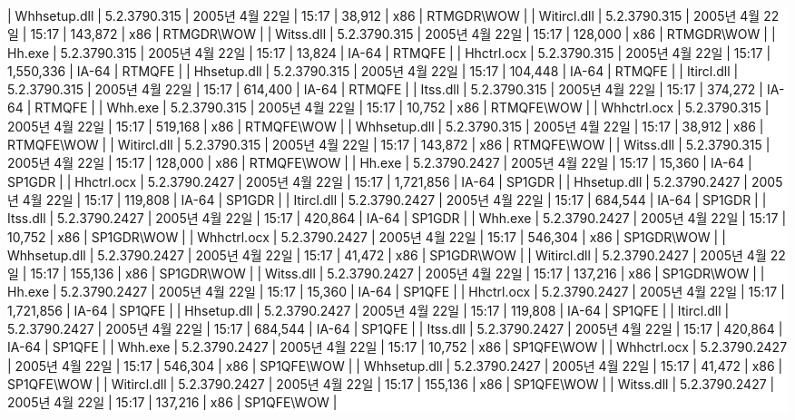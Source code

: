 | Whhsetup.dll | 5.2.3790.315  | 2005년 4월 22일 | 15:17 | 38,912    | x86   | RTMGDR\\WOW |
| Witircl.dll  | 5.2.3790.315  | 2005년 4월 22일 | 15:17 | 143,872   | x86   | RTMGDR\\WOW |
| Witss.dll    | 5.2.3790.315  | 2005년 4월 22일 | 15:17 | 128,000   | x86   | RTMGDR\\WOW |
| Hh.exe       | 5.2.3790.315  | 2005년 4월 22일 | 15:17 | 13,824    | IA-64 | RTMQFE      |
| Hhctrl.ocx   | 5.2.3790.315  | 2005년 4월 22일 | 15:17 | 1,550,336 | IA-64 | RTMQFE      |
| Hhsetup.dll  | 5.2.3790.315  | 2005년 4월 22일 | 15:17 | 104,448   | IA-64 | RTMQFE      |
| Itircl.dll   | 5.2.3790.315  | 2005년 4월 22일 | 15:17 | 614,400   | IA-64 | RTMQFE      |
| Itss.dll     | 5.2.3790.315  | 2005년 4월 22일 | 15:17 | 374,272   | IA-64 | RTMQFE      |
| Whh.exe      | 5.2.3790.315  | 2005년 4월 22일 | 15:17 | 10,752    | x86   | RTMQFE\\WOW |
| Whhctrl.ocx  | 5.2.3790.315  | 2005년 4월 22일 | 15:17 | 519,168   | x86   | RTMQFE\\WOW |
| Whhsetup.dll | 5.2.3790.315  | 2005년 4월 22일 | 15:17 | 38,912    | x86   | RTMQFE\\WOW |
| Witircl.dll  | 5.2.3790.315  | 2005년 4월 22일 | 15:17 | 143,872   | x86   | RTMQFE\\WOW |
| Witss.dll    | 5.2.3790.315  | 2005년 4월 22일 | 15:17 | 128,000   | x86   | RTMQFE\\WOW |
| Hh.exe       | 5.2.3790.2427 | 2005년 4월 22일 | 15:17 | 15,360    | IA-64 | SP1GDR      |
| Hhctrl.ocx   | 5.2.3790.2427 | 2005년 4월 22일 | 15:17 | 1,721,856 | IA-64 | SP1GDR      |
| Hhsetup.dll  | 5.2.3790.2427 | 2005년 4월 22일 | 15:17 | 119,808   | IA-64 | SP1GDR      |
| Itircl.dll   | 5.2.3790.2427 | 2005년 4월 22일 | 15:17 | 684,544   | IA-64 | SP1GDR      |
| Itss.dll     | 5.2.3790.2427 | 2005년 4월 22일 | 15:17 | 420,864   | IA-64 | SP1GDR      |
| Whh.exe      | 5.2.3790.2427 | 2005년 4월 22일 | 15:17 | 10,752    | x86   | SP1GDR\\WOW |
| Whhctrl.ocx  | 5.2.3790.2427 | 2005년 4월 22일 | 15:17 | 546,304   | x86   | SP1GDR\\WOW |
| Whhsetup.dll | 5.2.3790.2427 | 2005년 4월 22일 | 15:17 | 41,472    | x86   | SP1GDR\\WOW |
| Witircl.dll  | 5.2.3790.2427 | 2005년 4월 22일 | 15:17 | 155,136   | x86   | SP1GDR\\WOW |
| Witss.dll    | 5.2.3790.2427 | 2005년 4월 22일 | 15:17 | 137,216   | x86   | SP1GDR\\WOW |
| Hh.exe       | 5.2.3790.2427 | 2005년 4월 22일 | 15:17 | 15,360    | IA-64 | SP1QFE      |
| Hhctrl.ocx   | 5.2.3790.2427 | 2005년 4월 22일 | 15:17 | 1,721,856 | IA-64 | SP1QFE      |
| Hhsetup.dll  | 5.2.3790.2427 | 2005년 4월 22일 | 15:17 | 119,808   | IA-64 | SP1QFE      |
| Itircl.dll   | 5.2.3790.2427 | 2005년 4월 22일 | 15:17 | 684,544   | IA-64 | SP1QFE      |
| Itss.dll     | 5.2.3790.2427 | 2005년 4월 22일 | 15:17 | 420,864   | IA-64 | SP1QFE      |
| Whh.exe      | 5.2.3790.2427 | 2005년 4월 22일 | 15:17 | 10,752    | x86   | SP1QFE\\WOW |
| Whhctrl.ocx  | 5.2.3790.2427 | 2005년 4월 22일 | 15:17 | 546,304   | x86   | SP1QFE\\WOW |
| Whhsetup.dll | 5.2.3790.2427 | 2005년 4월 22일 | 15:17 | 41,472    | x86   | SP1QFE\\WOW |
| Witircl.dll  | 5.2.3790.2427 | 2005년 4월 22일 | 15:17 | 155,136   | x86   | SP1QFE\\WOW |
| Witss.dll    | 5.2.3790.2427 | 2005년 4월 22일 | 15:17 | 137,216   | x86   | SP1QFE\\WOW |
